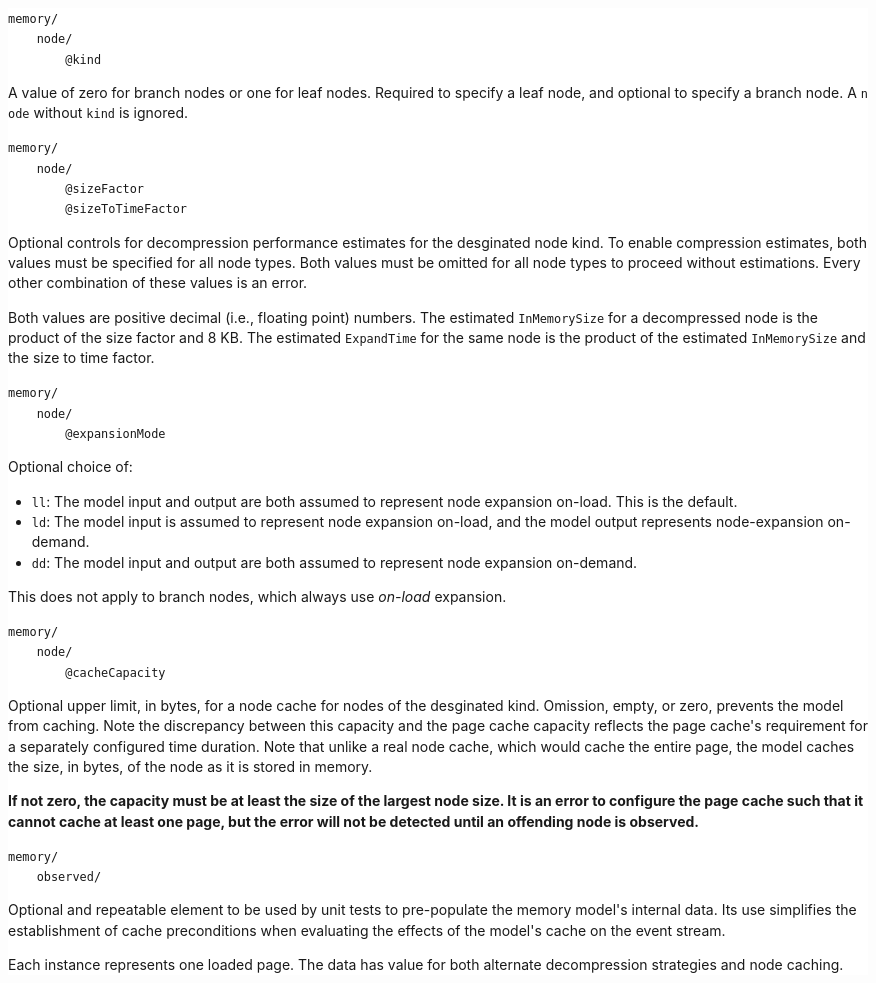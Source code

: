     memory/
        node/
            @kind

A value of zero for branch nodes or one for leaf nodes. Required to specify a leaf node, and optional to specify a branch node. A `node` without `kind` is ignored.

    memory/
        node/
            @sizeFactor
            @sizeToTimeFactor

Optional controls for decompression performance estimates for the desginated node kind. To enable compression estimates, both values must be specified for all node types. Both values must be omitted for all node types to proceed without estimations. Every other combination of these values is an error.

Both values are positive decimal (i.e., floating point) numbers. The estimated `InMemorySize` for a decompressed node is the product of the size factor and 8 KB. The estimated `ExpandTime` for the same node is the product of the estimated `InMemorySize` and the size to time factor.

    memory/
        node/
            @expansionMode

Optional choice of:
- `ll`: The model input and output are both assumed to represent node expansion on-load. This is the default.
- `ld`: The model input is assumed to represent node expansion on-load, and the model output represents node-expansion on-demand.
- `dd`: The model input and output are both assumed to represent node expansion on-demand.

This does not apply to branch nodes, which always use *on-load* expansion.

    memory/
        node/
            @cacheCapacity

Optional upper limit, in bytes, for a node cache for nodes of the desginated kind. Omission, empty, or zero, prevents the model from caching. Note the discrepancy between this capacity and the page cache capacity reflects the page cache's requirement for a separately configured time duration. Note that unlike a real node cache, which would cache the entire page, the model caches the size, in bytes, of the node as it is stored in memory.

**If not zero, the capacity must be at least the size of the largest node size. It is an error to configure the page cache such that it cannot cache at least one page, but the error will not be detected until an offending node is observed.**

    memory/
        observed/

Optional and repeatable element to be used by unit tests to pre-populate the memory model's internal data. Its use simplifies the establishment of cache preconditions when evaluating the effects of the model's cache on the event stream.

Each instance represents one loaded page. The data has value for both alternate decompression strategies and node caching.
